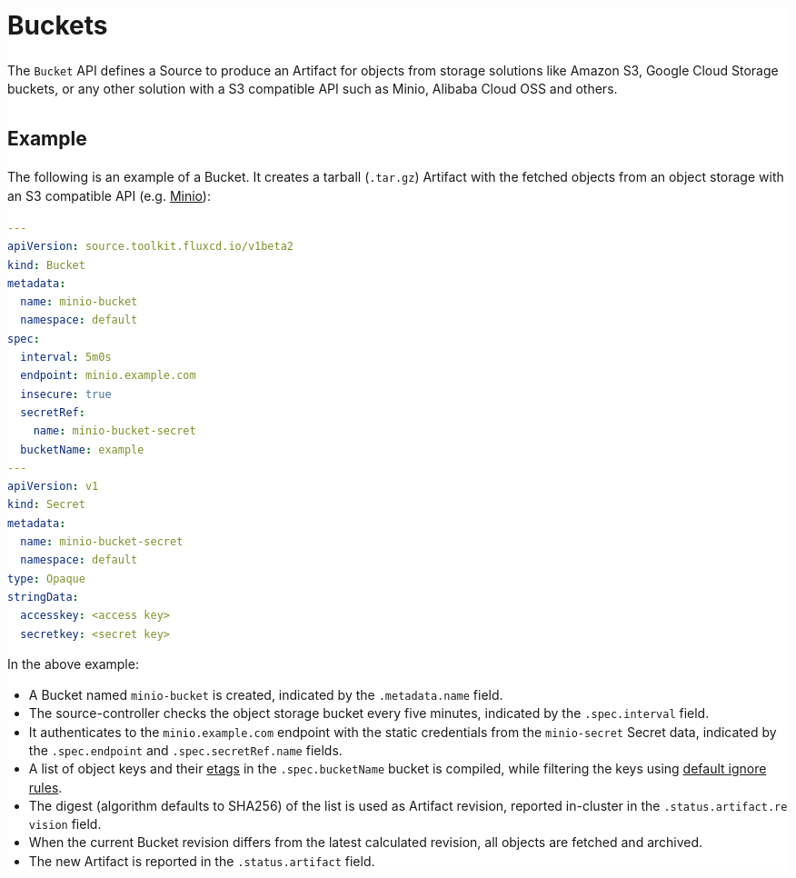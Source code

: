 # Buckets



The `Bucket` API defines a Source to produce an Artifact for objects from storage
solutions like Amazon S3, Google Cloud Storage buckets, or any other solution
with a S3 compatible API such as Minio, Alibaba Cloud OSS and others.

## Example

The following is an example of a Bucket. It creates a tarball (`.tar.gz`)
Artifact with the fetched objects from an object storage with an S3
compatible API (e.g. [Minio](https://min.io)):

```yaml
---
apiVersion: source.toolkit.fluxcd.io/v1beta2
kind: Bucket
metadata:
  name: minio-bucket
  namespace: default
spec:
  interval: 5m0s
  endpoint: minio.example.com
  insecure: true
  secretRef:
    name: minio-bucket-secret
  bucketName: example
---
apiVersion: v1
kind: Secret
metadata:
  name: minio-bucket-secret
  namespace: default
type: Opaque
stringData:
  accesskey: <access key>
  secretkey: <secret key>
```

In the above example:

- A Bucket named `minio-bucket` is created, indicated by the
  `.metadata.name` field.
- The source-controller checks the object storage bucket every five minutes,
  indicated by the `.spec.interval` field.
- It authenticates to the `minio.example.com` endpoint with
  the static credentials from the `minio-secret` Secret data, indicated by
  the `.spec.endpoint` and `.spec.secretRef.name` fields.
- A list of object keys and their [etags](https://en.wikipedia.org/wiki/HTTP_ETag)
  in the `.spec.bucketName` bucket is compiled, while filtering the keys using
  [default ignore rules](#default-exclusions).
- The digest (algorithm defaults to SHA256) of the list is used as Artifact
  revision, reported in-cluster in the `.status.artifact.revision` field.
- When the current Bucket revision differs from the latest calculated revision,
  all objects are fetched and archived.
- The new Artifact is reported in the `.status.artifact` field.
